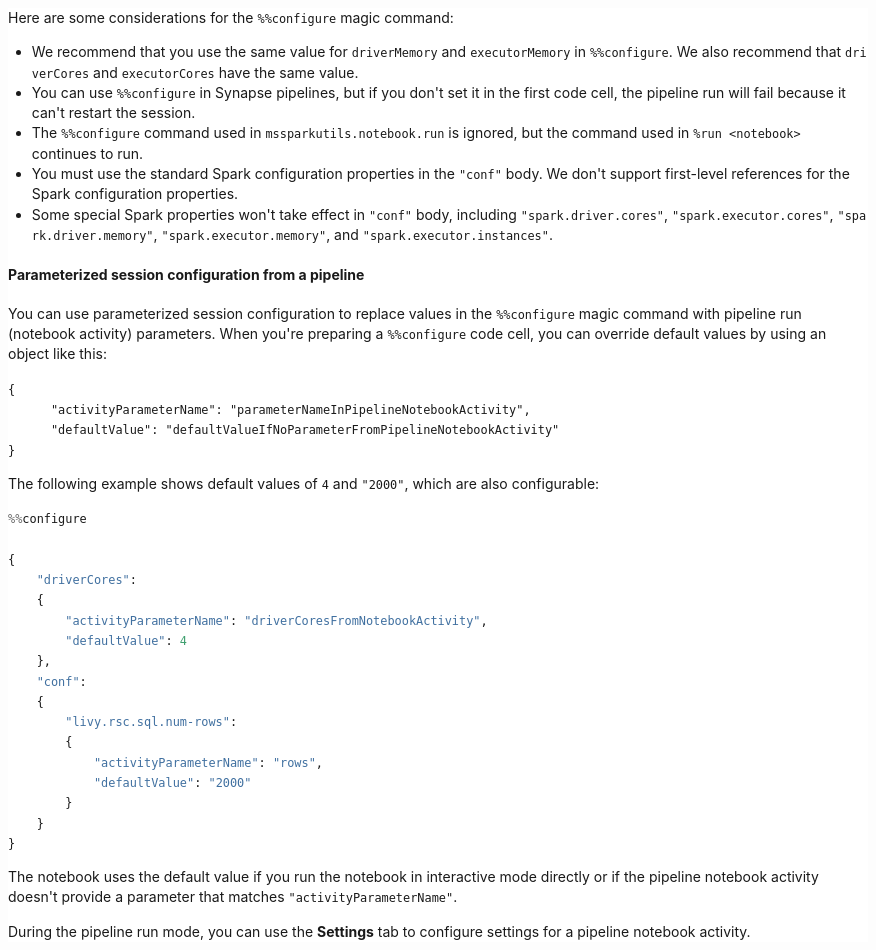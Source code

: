 Here are some considerations for the `%%configure` magic command:

* We recommend that you use the same value for `driverMemory` and `executorMemory` in `%%configure`. We also recommend that `driverCores` and `executorCores` have the same value.
* You can use `%%configure` in Synapse pipelines, but if you don't set it in the first code cell, the pipeline run will fail because it can't restart the session.
* The `%%configure` command used in `mssparkutils.notebook.run` is ignored, but the command used in `%run <notebook>` continues to run.
* You must use the standard Spark configuration properties in the `"conf"` body. We don't support first-level references for the Spark configuration properties.
* Some special Spark properties won't take effect in `"conf"` body, including `"spark.driver.cores"`, `"spark.executor.cores"`, `"spark.driver.memory"`, `"spark.executor.memory"`, and `"spark.executor.instances"`.

#### <a name = "parameterized-session-configuration-from-pipeline"></a>Parameterized session configuration from a pipeline  

You can use parameterized session configuration to replace values in the `%%configure` magic command with pipeline run (notebook activity) parameters. When you're preparing a `%%configure` code cell, you can override default values by using an object like this:

```
{
      "activityParameterName": "parameterNameInPipelineNotebookActivity",
      "defaultValue": "defaultValueIfNoParameterFromPipelineNotebookActivity"
} 
```

The following example shows default values of `4` and `"2000"`, which are also configurable:

```python
%%configure  

{ 
    "driverCores": 
    { 
        "activityParameterName": "driverCoresFromNotebookActivity", 
        "defaultValue": 4 
    }, 
    "conf": 
    { 
        "livy.rsc.sql.num-rows": 
        { 
            "activityParameterName": "rows", 
            "defaultValue": "2000" 
        } 
    } 
} 
```

The notebook uses the default value if you run the notebook in interactive mode directly or if the pipeline notebook activity doesn't provide a parameter that matches `"activityParameterName"`.

During the pipeline run mode, you can use the **Settings** tab to configure settings for a pipeline notebook activity.
